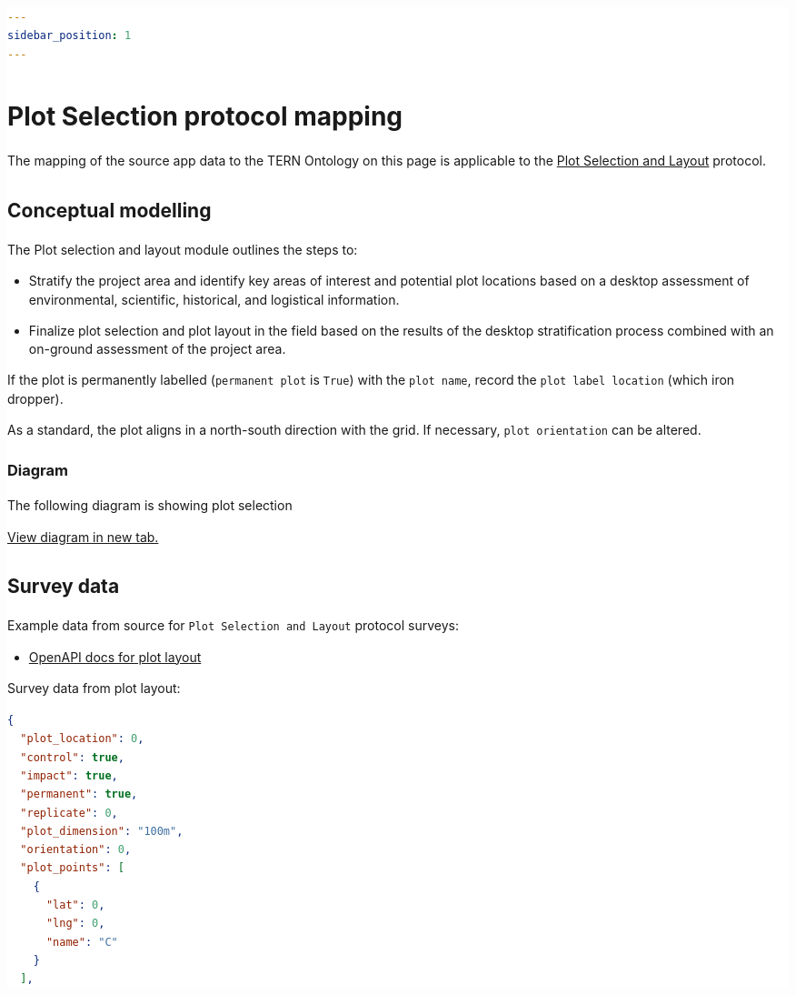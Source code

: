 ```yaml
---
sidebar_position: 1
---
```


# Plot Selection protocol mapping

The mapping of the source app data to the TERN Ontology on this page is applicable to the [Plot Selection and Layout](https://linked.data.gov.au/def/nrm/d15d05db-5007-411e-b257-105ef4f76821) protocol.

## Conceptual modelling

The Plot selection and layout module outlines the steps to:

- Stratify the project area and identify key areas of interest and potential plot locations based on a desktop assessment of environmental, scientific, historical, and logistical information.

- Finalize plot selection and plot layout in the field based on the results of the desktop stratification process combined with an on-ground assessment of the project area.

If the plot is permanently labelled (`permanent plot` is `True`) with the `plot name`, record the `plot label location` (which iron dropper).

As a standard, the plot aligns in a north-south direction with the grid. If necessary, `plot orientation` can be altered.

### Diagram

The following diagram is showing plot selection

<iframe frameBorder="0" style={{width:"100%",height:"593px"}} src="https://viewer.diagrams.net/?tags=%7B%7D&highlight=0000ff&edit=https%3A%2F%2Fapp.diagrams.net%2F%23G18Yd5ziqqOdqxL0vVZvr7DlVGCxrcVsOd&layers=1&nav=1&title=plot-selection-example#Uhttps%3A%2F%2Fdrive.google.com%2Fuc%3Fid%3D18Yd5ziqqOdqxL0vVZvr7DlVGCxrcVsOd%26export%3Ddownload"></iframe>

<a href="https://viewer.diagrams.net/?tags=%7B%7D&highlight=0000ff&edit=https%3A%2F%2Fapp.diagrams.net%2F%23G18Yd5ziqqOdqxL0vVZvr7DlVGCxrcVsOd&layers=1&nav=1&title=plot-selection-example#Uhttps%3A%2F%2Fdrive.google.com%2Fuc%3Fid%3D18Yd5ziqqOdqxL0vVZvr7DlVGCxrcVsOd%26export%3Ddownload">View diagram in new tab.</a>

## Survey data

Example data from source for `Plot Selection and Layout` protocol surveys:

- [OpenAPI docs for plot layout](https://beta.core-api.paratoo.tern.org.au/documentation#/Plot-layout/post%2Fplot-layouts)

Survey data from plot layout:

```json
{
  "plot_location": 0,
  "control": true,
  "impact": true,
  "permanent": true,
  "replicate": 0,
  "plot_dimension": "100m",
  "orientation": 0,
  "plot_points": [
    {
      "lat": 0,
      "lng": 0,
      "name": "C"
    }
  ],
```